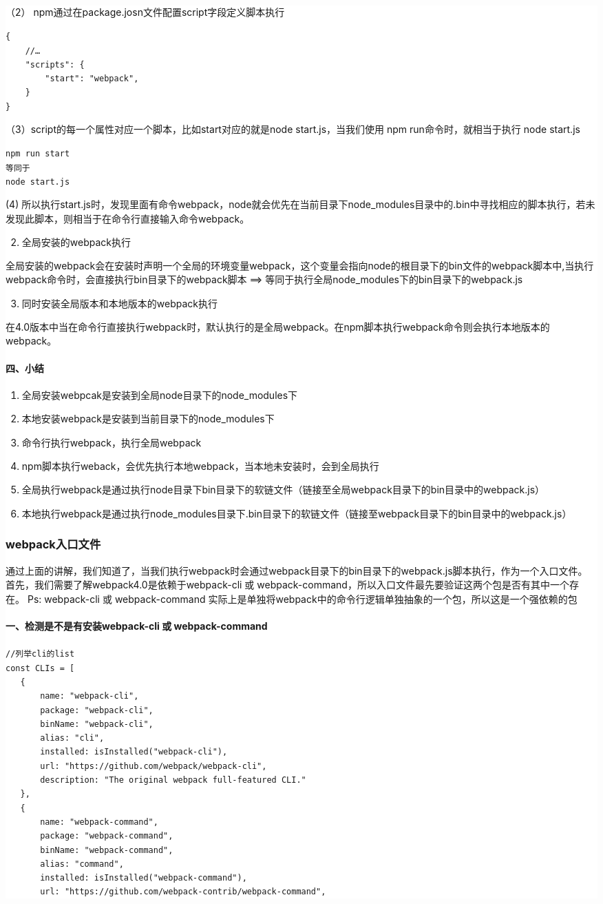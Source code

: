 （2） npm通过在package.josn文件配置script字段定义脚本执行
```
{
    //…
    "scripts": {
        "start": "webpack",
    }
}
```

 （3）script的每一个属性对应一个脚本，比如start对应的就是node start.js，当我们使用 npm run命令时，就相当于执行 
node start.js
```
npm run start
等同于
node start.js
```

 (4) 所以执行start.js时，发现里面有命令webpack，node就会优先在当前目录下node_modules目录中的.bin中寻找相应的脚本执行，若未发现此脚本，则相当于在命令行直接输入命令webpack。

2. 全局安装的webpack执行

全局安装的webpack会在安装时声明一个全局的环境变量webpack，这个变量会指向node的根目录下的bin文件的webpack脚本中,当执行webpack命令时，会直接执行bin目录下的webpack脚本 ==> 等同于执行全局node_modules下的bin目录下的webpack.js

3. 同时安装全局版本和本地版本的webpack执行

在4.0版本中当在命令行直接执行webpack时，默认执行的是全局webpack。在npm脚本执行webpack命令则会执行本地版本的webpack。

#### 四、小结
1. 全局安装webpcak是安装到全局node目录下的node_modules下

2. 本地安装webpack是安装到当前目录下的node_modules下

3. 命令行执行webpack，执行全局webpack

4. npm脚本执行weback，会优先执行本地webpack，当本地未安装时，会到全局执行

5. 全局执行webpack是通过执行node目录下bin目录下的软链文件（链接至全局webpack目录下的bin目录中的webpack.js）

6. 本地执行webpack是通过执行node_modules目录下.bin目录下的软链文件（链接至webpack目录下的bin目录中的webpack.js）

### webpack入口文件

通过上面的讲解，我们知道了，当我们执行webpack时会通过webpack目录下的bin目录下的webpack.js脚本执行，作为一个入口文件。
首先，我们需要了解webpack4.0是依赖于webpack-cli 或 webpack-command，所以入口文件最先要验证这两个包是否有其中一个存在。
Ps: webpack-cli 或 webpack-command 实际上是单独将webpack中的命令行逻辑单独抽象的一个包，所以这是一个强依赖的包

#### 一、检测是不是有安装webpack-cli 或 webpack-command

```
//列举cli的list
const CLIs = [
   {
       name: "webpack-cli",
       package: "webpack-cli",
       binName: "webpack-cli",
       alias: "cli",
       installed: isInstalled("webpack-cli"),
       url: "https://github.com/webpack/webpack-cli",
       description: "The original webpack full-featured CLI."
   },
   {
       name: "webpack-command",
       package: "webpack-command",
       binName: "webpack-command",
       alias: "command",
       installed: isInstalled("webpack-command"),
       url: "https://github.com/webpack-contrib/webpack-command",
```